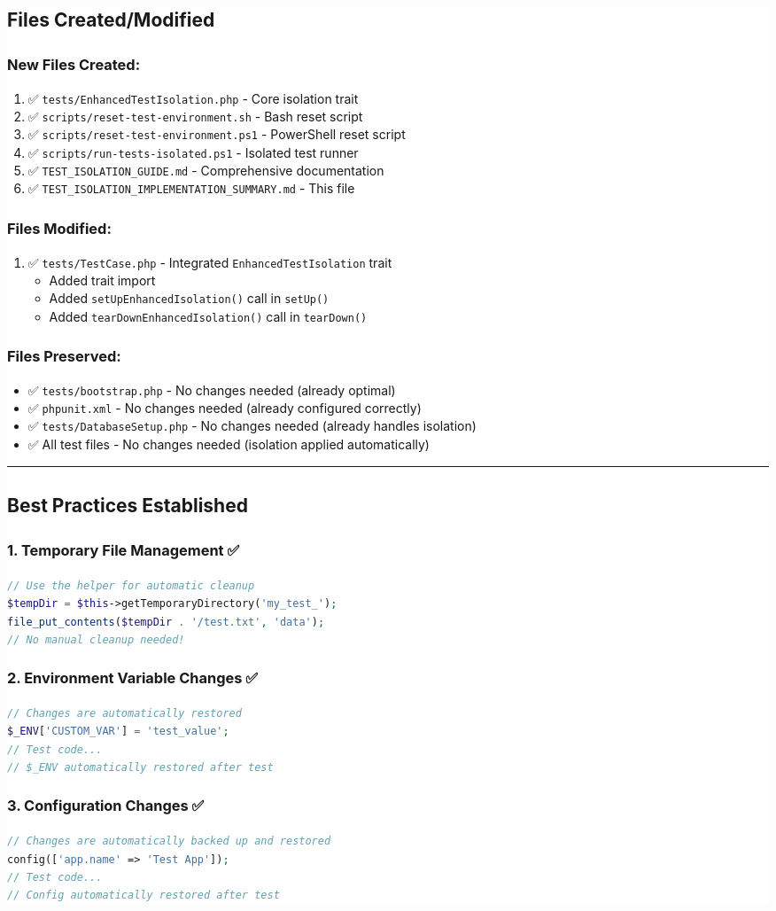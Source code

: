 
## Files Created/Modified

### New Files Created:

1. ✅ `tests/EnhancedTestIsolation.php` - Core isolation trait
2. ✅ `scripts/reset-test-environment.sh` - Bash reset script
3. ✅ `scripts/reset-test-environment.ps1` - PowerShell reset script
4. ✅ `scripts/run-tests-isolated.ps1` - Isolated test runner
5. ✅ `TEST_ISOLATION_GUIDE.md` - Comprehensive documentation
6. ✅ `TEST_ISOLATION_IMPLEMENTATION_SUMMARY.md` - This file

### Files Modified:

1. ✅ `tests/TestCase.php` - Integrated `EnhancedTestIsolation` trait
    - Added trait import
    - Added `setUpEnhancedIsolation()` call in `setUp()`
    - Added `tearDownEnhancedIsolation()` call in `tearDown()`

### Files Preserved:

- ✅ `tests/bootstrap.php` - No changes needed (already optimal)
- ✅ `phpunit.xml` - No changes needed (already configured correctly)
- ✅ `tests/DatabaseSetup.php` - No changes needed (already handles isolation)
- ✅ All test files - No changes needed (isolation applied automatically)

---

## Best Practices Established

### 1. Temporary File Management ✅

```php
// Use the helper for automatic cleanup
$tempDir = $this->getTemporaryDirectory('my_test_');
file_put_contents($tempDir . '/test.txt', 'data');
// No manual cleanup needed!
```

### 2. Environment Variable Changes ✅

```php
// Changes are automatically restored
$_ENV['CUSTOM_VAR'] = 'test_value';
// Test code...
// $_ENV automatically restored after test
```

### 3. Configuration Changes ✅

```php
// Changes are automatically backed up and restored
config(['app.name' => 'Test App']);
// Test code...
// Config automatically restored after test
```
